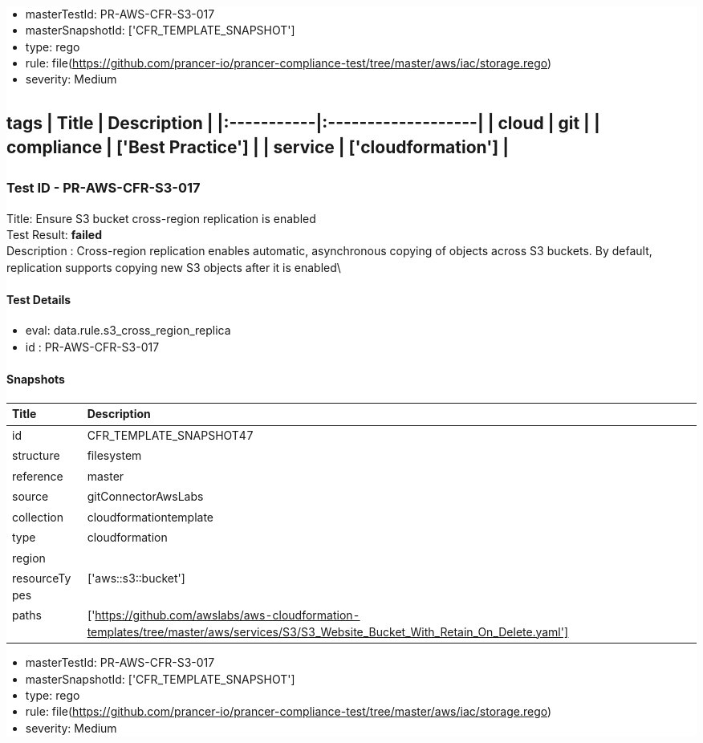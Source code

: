 - masterTestId: PR-AWS-CFR-S3-017
- masterSnapshotId: ['CFR_TEMPLATE_SNAPSHOT']
- type: rego
- rule: file(https://github.com/prancer-io/prancer-compliance-test/tree/master/aws/iac/storage.rego)
- severity: Medium

tags
| Title      | Description        |
|:-----------|:-------------------|
| cloud      | git                |
| compliance | ['Best Practice']  |
| service    | ['cloudformation'] |
----------------------------------------------------------------


### Test ID - PR-AWS-CFR-S3-017
Title: Ensure S3 bucket cross-region replication is enabled\
Test Result: **failed**\
Description : Cross-region replication enables automatic, asynchronous copying of objects across S3 buckets. By default, replication supports copying new S3 objects after it is enabled\

#### Test Details
- eval: data.rule.s3_cross_region_replica
- id : PR-AWS-CFR-S3-017

#### Snapshots
| Title         | Description                                                                                                                          |
|:--------------|:-------------------------------------------------------------------------------------------------------------------------------------|
| id            | CFR_TEMPLATE_SNAPSHOT47                                                                                                              |
| structure     | filesystem                                                                                                                           |
| reference     | master                                                                                                                               |
| source        | gitConnectorAwsLabs                                                                                                                  |
| collection    | cloudformationtemplate                                                                                                               |
| type          | cloudformation                                                                                                                       |
| region        |                                                                                                                                      |
| resourceTypes | ['aws::s3::bucket']                                                                                                                  |
| paths         | ['https://github.com/awslabs/aws-cloudformation-templates/tree/master/aws/services/S3/S3_Website_Bucket_With_Retain_On_Delete.yaml'] |

- masterTestId: PR-AWS-CFR-S3-017
- masterSnapshotId: ['CFR_TEMPLATE_SNAPSHOT']
- type: rego
- rule: file(https://github.com/prancer-io/prancer-compliance-test/tree/master/aws/iac/storage.rego)
- severity: Medium
